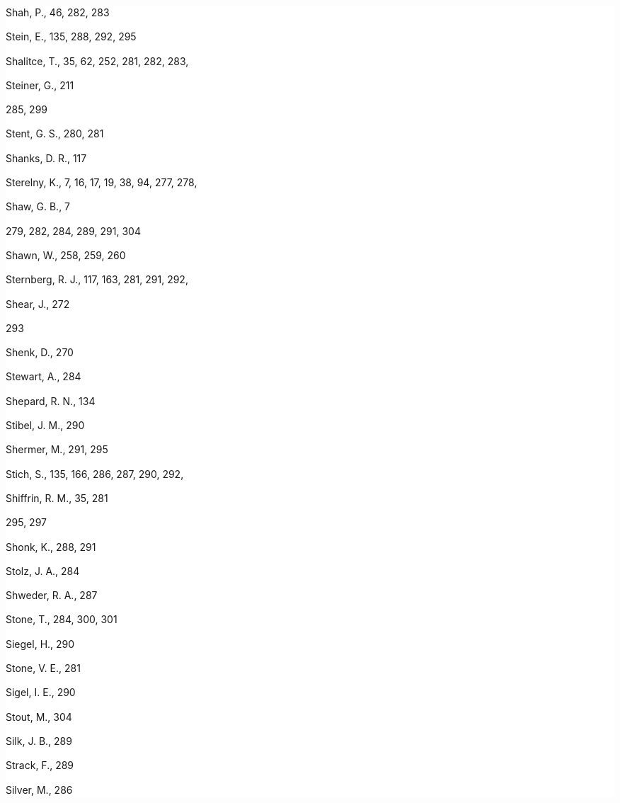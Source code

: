 Shah, P., 46, 282, 283

Stein, E., 135, 288, 292, 295

Shalitce, T., 35, 62, 252, 281, 282, 283, 

Steiner, G., 211

285, 299

Stent, G. S., 280, 281

Shanks, D. R., 117

Sterelny, K., 7, 16, 17, 19, 38, 94, 277, 278,

Shaw, G. B., 7

279, 282, 284, 289, 291, 304 

Shawn, W., 258, 259, 260

Sternberg, R. J., 117, 163, 281, 291, 292, 

Shear, J., 272

293

Shenk, D., 270

Stewart, A., 284 

Shepard, R. N., 134 

Stibel, J. M., 290

Shermer, M., 291, 295

Stich, S., 135, 166, 286, 287, 290, 292, 

Shiffrin, R. M., 35, 281

295, 297

Shonk, K., 288, 291

Stolz, J. A., 284

Shweder, R. A., 287

Stone, T., 284, 300, 301

Siegel, H., 290

Stone, V. E., 281 

Sigel, I. E., 290

Stout, M., 304

Silk, J. B., 289

Strack, F., 289

Silver, M., 286
